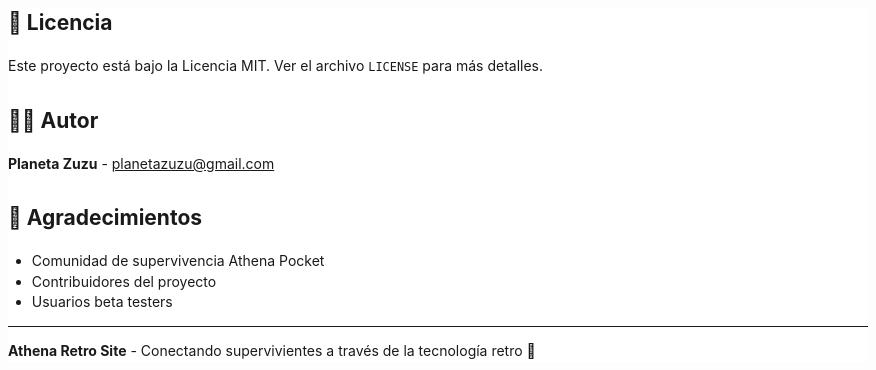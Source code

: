 ## 📄 Licencia

Este proyecto está bajo la Licencia MIT. Ver el archivo `LICENSE` para más detalles.

## 👨‍💻 Autor

**Planeta Zuzu** - [planetazuzu@gmail.com](mailto:planetazuzu@gmail.com)

## 🙏 Agradecimientos

- Comunidad de supervivencia Athena Pocket
- Contribuidores del proyecto
- Usuarios beta testers

---

**Athena Retro Site** - Conectando supervivientes a través de la tecnología retro 🚀
